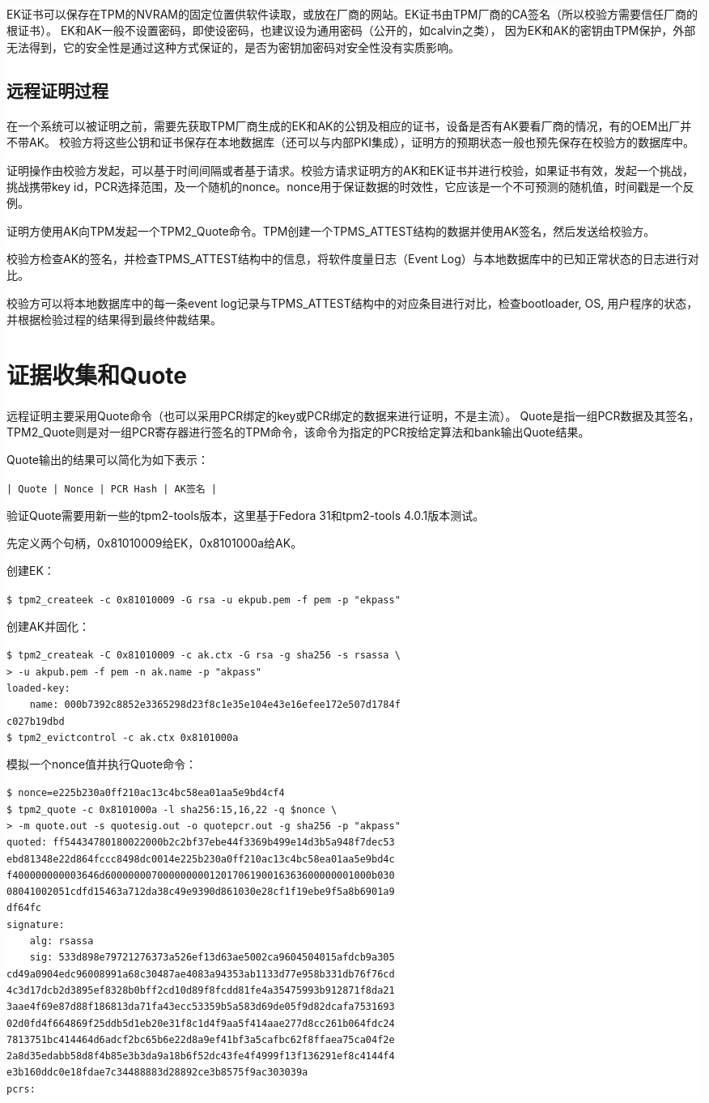 EK证书可以保存在TPM的NVRAM的固定位置供软件读取，或放在厂商的网站。EK证书由TPM厂商的CA签名（所以校验方需要信任厂商的根证书）。
EK和AK一般不设置密码，即使设密码，也建议设为通用密码（公开的，如calvin之类），
因为EK和AK的密钥由TPM保护，外部无法得到，它的安全性是通过这种方式保证的，是否为密钥加密码对安全性没有实质影响。

## 远程证明过程

在一个系统可以被证明之前，需要先获取TPM厂商生成的EK和AK的公钥及相应的证书，设备是否有AK要看厂商的情况，有的OEM出厂并不带AK。
校验方将这些公钥和证书保存在本地数据库（还可以与内部PKI集成），证明方的预期状态一般也预先保存在校验方的数据库中。

证明操作由校验方发起，可以基于时间间隔或者基于请求。校验方请求证明方的AK和EK证书并进行校验，如果证书有效，发起一个挑战，
挑战携带key id，PCR选择范围，及一个随机的nonce。nonce用于保证数据的时效性，它应该是一个不可预测的随机值，时间戳是一个反例。

证明方使用AK向TPM发起一个TPM2_Quote命令。TPM创建一个TPMS_ATTEST结构的数据并使用AK签名，然后发送给校验方。

校验方检查AK的签名，并检查TPMS_ATTEST结构中的信息，将软件度量日志（Event Log）与本地数据库中的已知正常状态的日志进行对比。

校验方可以将本地数据库中的每一条event log记录与TPMS_ATTEST结构中的对应条目进行对比，检查bootloader, OS, 用户程序的状态，并根据检验过程的结果得到最终仲裁结果。

# 证据收集和Quote

远程证明主要采用Quote命令（也可以采用PCR绑定的key或PCR绑定的数据来进行证明，不是主流）。
Quote是指一组PCR数据及其签名，TPM2_Quote则是对一组PCR寄存器进行签名的TPM命令，该命令为指定的PCR按给定算法和bank输出Quote结果。

Quote输出的结果可以简化为如下表示：

```
| Quote | Nonce | PCR Hash | AK签名 |
```

验证Quote需要用新一些的tpm2-tools版本，这里基于Fedora 31和tpm2-tools 4.0.1版本测试。

先定义两个句柄，0x81010009给EK，0x8101000a给AK。

创建EK：
```
$ tpm2_createek -c 0x81010009 -G rsa -u ekpub.pem -f pem -p "ekpass"
```

创建AK并固化：
```
$ tpm2_createak -C 0x81010009 -c ak.ctx -G rsa -g sha256 -s rsassa \
> -u akpub.pem -f pem -n ak.name -p "akpass"
loaded-key:
    name: 000b7392c8852e3365298d23f8c1e35e104e43e16efee172e507d1784f
c027b19dbd
$ tpm2_evictcontrol -c ak.ctx 0x8101000a
```

模拟一个nonce值并执行Quote命令：
```
$ nonce=e225b230a0ff210ac13c4bc58ea01aa5e9bd4cf4
$ tpm2_quote -c 0x8101000a -l sha256:15,16,22 -q $nonce \
> -m quote.out -s quotesig.out -o quotepcr.out -g sha256 -p "akpass"
quoted: ff54434780180022000b2c2bf37ebe44f3369b499e14d3b5a948f7dec53
ebd81348e22d864fccc8498dc0014e225b230a0ff210ac13c4bc58ea01aa5e9bd4c
f400000000003646d6000000070000000001201706190016363600000001000b030
08041002051cdfd15463a712da38c49e9390d861030e28cf1f19ebe9f5a8b6901a9
df64fc
signature:
    alg: rsassa
    sig: 533d898e79721276373a526ef13d63ae5002ca9604504015afdcb9a305
cd49a0904edc96008991a68c30487ae4083a94353ab1133d77e958b331db76f76cd
4c3d17dcb2d3895ef8328b0bff2cd10d89f8fcdd81fe4a35475993b912871f8da21
3aae4f69e87d88f186813da71fa43ecc53359b5a583d69de05f9d82dcafa7531693
02d0fd4f664869f25ddb5d1eb20e31f8c1d4f9aa5f414aae277d8cc261b064fdc24
7813751bc414464d6adcf2bc65b6e22d8a9ef41bf3a5cafbc62f8ffaea75ca04f2e
2a8d35edabb58d8f4b85e3b3da9a18b6f52dc43fe4f4999f13f136291ef8c4144f4
e3b160ddc0e18fdae7c34488883d28892ce3b8575f9ac303039a
pcrs:
```
